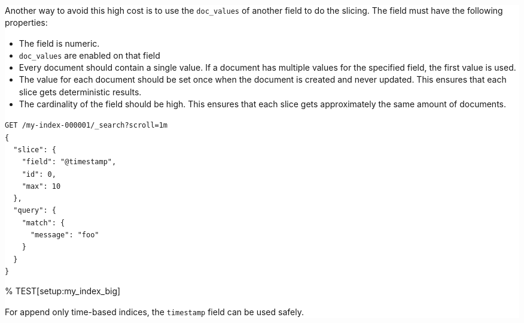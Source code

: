 Another way to avoid this high cost is to use the `doc_values` of another field to do the slicing. The field must have the following properties:

* The field is numeric.
* `doc_values` are enabled on that field
* Every document should contain a single value. If a document has multiple values for the specified field, the first value is used.
* The value for each document should be set once when the document is created and never updated. This ensures that each slice gets deterministic results.
* The cardinality of the field should be high. This ensures that each slice gets approximately the same amount of documents.

```console
GET /my-index-000001/_search?scroll=1m
{
  "slice": {
    "field": "@timestamp",
    "id": 0,
    "max": 10
  },
  "query": {
    "match": {
      "message": "foo"
    }
  }
}
```
%  TEST[setup:my_index_big]

For append only time-based indices, the `timestamp` field can be used safely.

